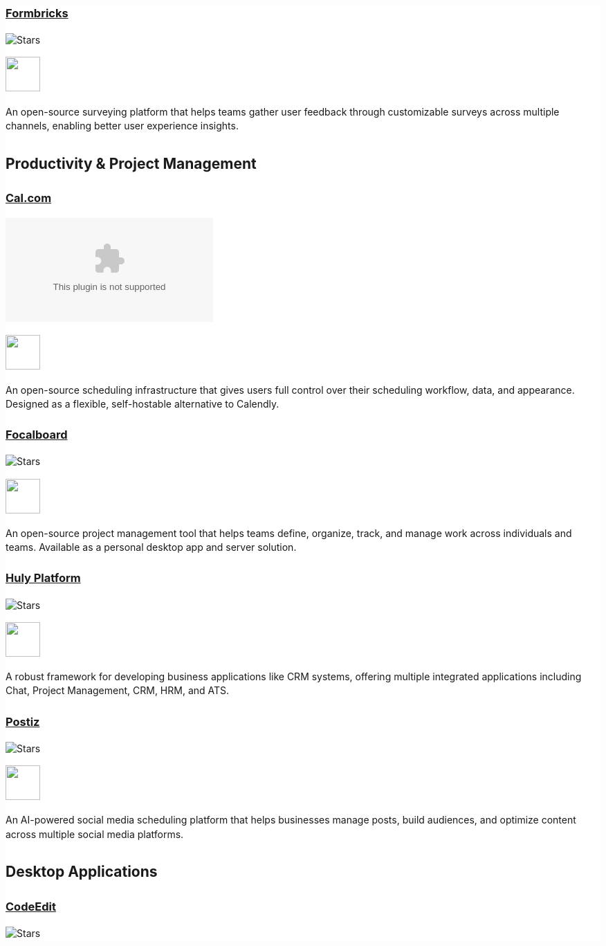 ### [Formbricks](https://github.com/formbricks/formbricks)
![Stars](https://img.shields.io/github/stars/formbricks/formbricks?style=social)

<img src="https://avatars.githubusercontent.com/u/105877416?v=4" width="50" height="50">

An open-source surveying platform that helps teams gather user feedback through customizable surveys across multiple channels, enabling better user experience insights.

## Productivity & Project Management

### [Cal.com](https://github.com/calcom/cal.com)
![Stars](https://img.shields.io/github/stars/calcom/cal.com?style=social)

<img src="https://avatars.githubusercontent.com/u/79145102?v=4" width="50" height="50">

An open-source scheduling infrastructure that gives users full control over their scheduling workflow, data, and appearance. Designed as a flexible, self-hostable alternative to Calendly.

### [Focalboard](https://github.com/mattermost/focalboard)
![Stars](https://img.shields.io/github/stars/mattermost/focalboard?style=social)

<img src="https://avatars.githubusercontent.com/u/165817188?v=4" width="50" height="50">

An open-source project management tool that helps teams define, organize, track, and manage work across individuals and teams. Available as a personal desktop app and server solution.

### [Huly Platform](https://github.com/hcengineering/platform)
![Stars](https://img.shields.io/github/stars/hcengineering/platform?style=social)

<img src="https://avatars.githubusercontent.com/u/87086734?v=4" width="50" height="50">

A robust framework for developing business applications like CRM systems, offering multiple integrated applications including Chat, Project Management, CRM, HRM, and ATS.

### [Postiz](https://github.com/gitroomhq/postiz-app)
![Stars](https://img.shields.io/github/stars/gitroomhq/postiz-app?style=social)

<img src="https://avatars.githubusercontent.com/u/128401275?v=4" width="50" height="50">

An AI-powered social media scheduling platform that helps businesses manage posts, build audiences, and optimize content across multiple social media platforms.

## Desktop Applications

### [CodeEdit](https://github.com/CodeEditApp/CodeEdit)
![Stars](https://img.shields.io/github/stars/CodeEditApp/CodeEdit?style=social)
